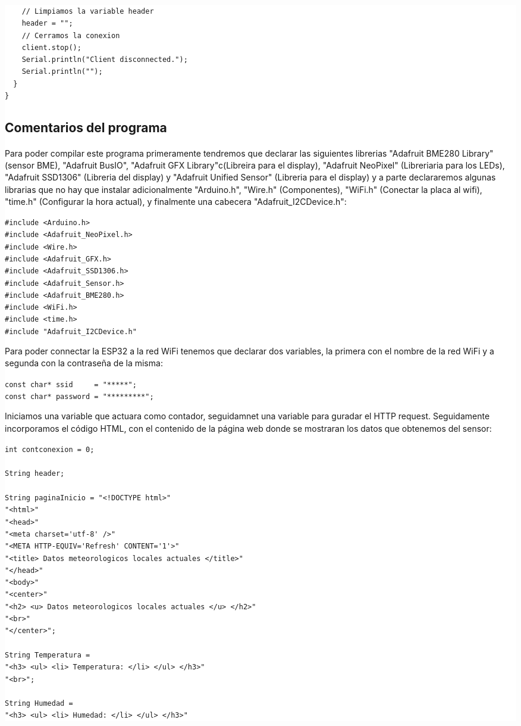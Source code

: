 ```
    // Limpiamos la variable header
    header = "";
    // Cerramos la conexion
    client.stop();
    Serial.println("Client disconnected.");
    Serial.println("");
  }
}
```

## Comentarios del programa
Para poder compilar este programa primeramente tendremos que declarar las siguientes librerias "Adafruit BME280 Library" (sensor BME), "Adafruit BusIO", "Adafruit GFX Library"c(Libreira para el display), "Adafruit NeoPixel" (Libreriaria para los LEDs), "Adafruit SSD1306" (Libreria del display) y "Adafruit Unified Sensor" (Libreria para el display) y a parte declararemos algunas librarias que no hay que instalar adicionalmente "Arduino.h", "Wire.h" (Componentes), "WiFi.h" (Conectar la placa al wifi), "time.h" (Configurar la hora actual), y finalmente una cabecera "Adafruit_I2CDevice.h":
```
#include <Arduino.h>
#include <Adafruit_NeoPixel.h>
#include <Wire.h>
#include <Adafruit_GFX.h>
#include <Adafruit_SSD1306.h>
#include <Adafruit_Sensor.h>
#include <Adafruit_BME280.h>
#include <WiFi.h>
#include <time.h>
#include "Adafruit_I2CDevice.h"
```

Para poder connectar la ESP32 a la red WiFi tenemos que declarar dos variables, la primera con el nombre de la red WiFi y a segunda con la contraseña de la misma:
```
const char* ssid     = "*****";
const char* password = "*********";
```

Iniciamos una variable que actuara como contador, seguidamnet una variable para guradar el HTTP request. Seguidamente incorporamos el código HTML, con el contenido de la página web donde se mostraran los datos que obtenemos del sensor:
```
int contconexion = 0;

String header; 

String paginaInicio = "<!DOCTYPE html>"
"<html>"
"<head>"
"<meta charset='utf-8' />"
"<META HTTP-EQUIV='Refresh' CONTENT='1'>"
"<title> Datos meteorologicos locales actuales </title>"
"</head>"
"<body>"
"<center>"
"<h2> <u> Datos meteorologicos locales actuales </u> </h2>"
"<br>"
"</center>";

String Temperatura = 
"<h3> <ul> <li> Temperatura: </li> </ul> </h3>"
"<br>";

String Humedad = 
"<h3> <ul> <li> Humedad: </li> </ul> </h3>"
```